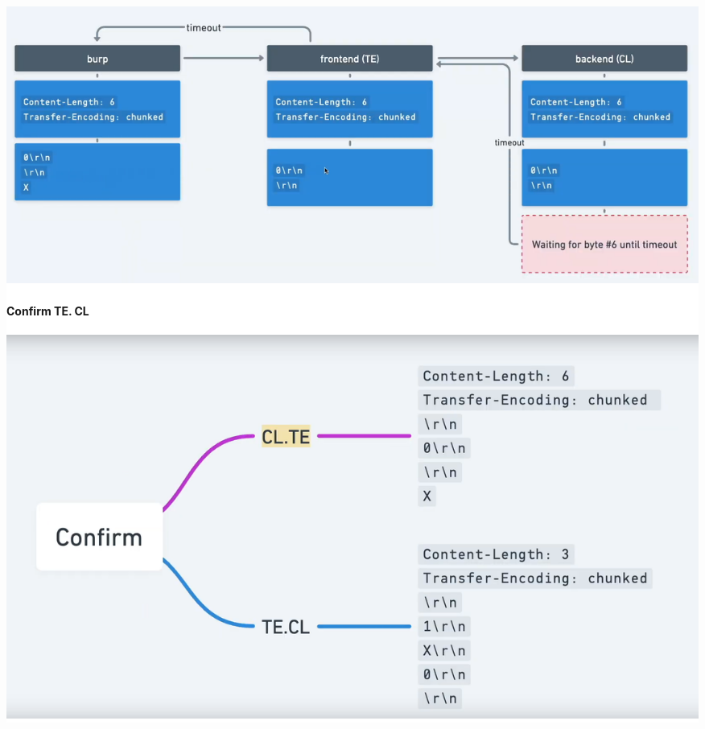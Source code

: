 ![basic-TE-cl-continued](images/basic-TE-cl-continued.png)

#### Confirm TE. CL
![confirm-cl-te](images/confirm-cl-te.png)